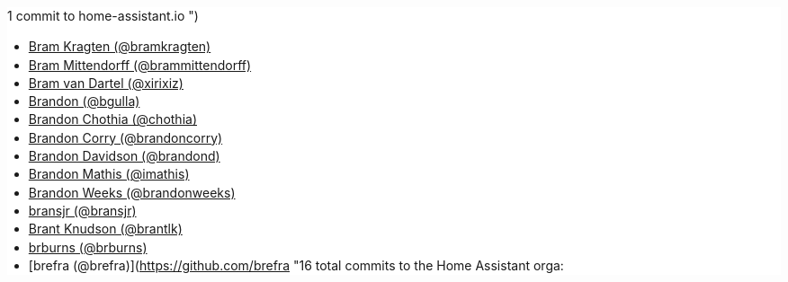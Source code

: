 1 commit to home-assistant.io
")
- [Bram Kragten (@bramkragten)](https://github.com/bramkragten "1438 total commits to the Home Assistant orga:
1079 commits to frontend
279 commits to core
37 commits to home-assistant.io
10 commits to home-assistant-js-websocket
8 commits to supervisor
8 commits to developers.home-assistant
4 commits to wheels-custom-integrations
3 commits to android
2 commits to hassio-addons
2 commits to operating-system
2 commits to probot-home-assistant
1 commit to home-assistant-notebooks
1 commit to assets
1 commit to people
1 commit to alerts.home-assistant.io
")
- [Bram Mittendorff (@brammittendorff)](https://github.com/brammittendorff "1 total commits to the Home Assistant orga:
1 commit to home-assistant.io
")
- [Bram van Dartel (@xirixiz)](https://github.com/xirixiz "2 total commits to the Home Assistant orga:
1 commit to wheels-custom-integrations
1 commit to brands
")
- [Brandon (@bgulla)](https://github.com/bgulla "1 total commits to the Home Assistant orga:
1 commit to home-assistant.io
")
- [Brandon Chothia (@chothia)](https://github.com/chothia "1 total commits to the Home Assistant orga:
1 commit to home-assistant.io
")
- [Brandon Corry (@brandoncorry)](https://github.com/brandoncorry "1 total commits to the Home Assistant orga:
1 commit to home-assistant.io
")
- [Brandon Davidson (@brandond)](https://github.com/brandond "4 total commits to the Home Assistant orga:
3 commits to core
1 commit to netdisco
")
- [Brandon Mathis (@imathis)](https://github.com/imathis "484 total commits to the Home Assistant orga:
484 commits to home-assistant.io
")
- [Brandon Weeks (@brandonweeks)](https://github.com/brandonweeks "3 total commits to the Home Assistant orga:
3 commits to core
")
- [bransjr (@bransjr)](https://github.com/bransjr "1 total commits to the Home Assistant orga:
1 commit to home-assistant.io
")
- [Brant Knudson (@brantlk)](https://github.com/brantlk "2 total commits to the Home Assistant orga:
2 commits to core
")
- [brburns (@brburns)](https://github.com/brburns "2 total commits to the Home Assistant orga:
2 commits to netdisco
")
- [brefra (@brefra)](https://github.com/brefra "16 total commits to the Home Assistant orga: